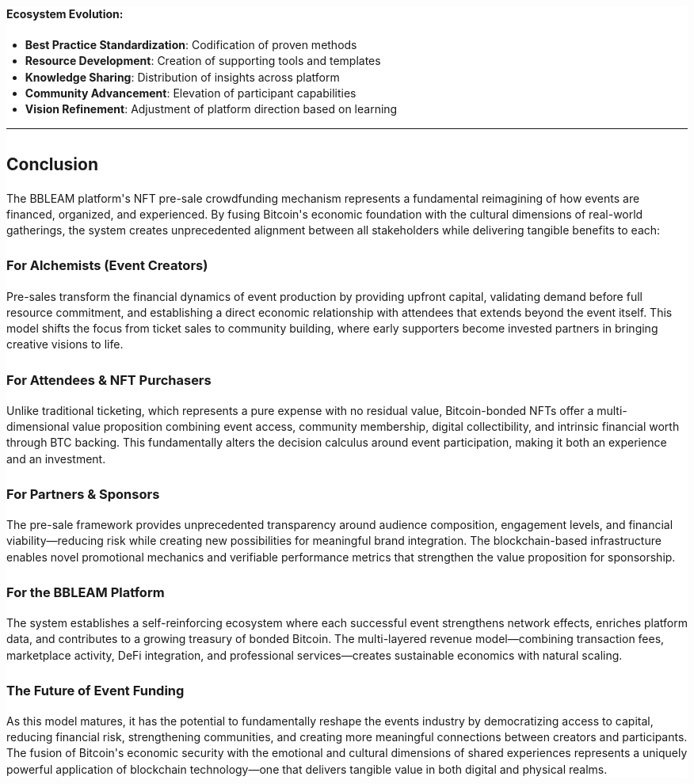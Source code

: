 #### Ecosystem Evolution:

- **Best Practice Standardization**: Codification of proven methods
- **Resource Development**: Creation of supporting tools and templates
- **Knowledge Sharing**: Distribution of insights across platform
- **Community Advancement**: Elevation of participant capabilities
- **Vision Refinement**: Adjustment of platform direction based on learning

---

## Conclusion

The BBLEAM platform's NFT pre-sale crowdfunding mechanism represents a fundamental reimagining of how events are financed, organized, and experienced. By fusing Bitcoin's economic foundation with the cultural dimensions of real-world gatherings, the system creates unprecedented alignment between all stakeholders while delivering tangible benefits to each:

### For Alchemists (Event Creators)

Pre-sales transform the financial dynamics of event production by providing upfront capital, validating demand before full resource commitment, and establishing a direct economic relationship with attendees that extends beyond the event itself. This model shifts the focus from ticket sales to community building, where early supporters become invested partners in bringing creative visions to life.

### For Attendees & NFT Purchasers

Unlike traditional ticketing, which represents a pure expense with no residual value, Bitcoin-bonded NFTs offer a multi-dimensional value proposition combining event access, community membership, digital collectibility, and intrinsic financial worth through BTC backing. This fundamentally alters the decision calculus around event participation, making it both an experience and an investment.

### For Partners & Sponsors

The pre-sale framework provides unprecedented transparency around audience composition, engagement levels, and financial viability—reducing risk while creating new possibilities for meaningful brand integration. The blockchain-based infrastructure enables novel promotional mechanics and verifiable performance metrics that strengthen the value proposition for sponsorship.

### For the BBLEAM Platform

The system establishes a self-reinforcing ecosystem where each successful event strengthens network effects, enriches platform data, and contributes to a growing treasury of bonded Bitcoin. The multi-layered revenue model—combining transaction fees, marketplace activity, DeFi integration, and professional services—creates sustainable economics with natural scaling.

### The Future of Event Funding

As this model matures, it has the potential to fundamentally reshape the events industry by democratizing access to capital, reducing financial risk, strengthening communities, and creating more meaningful connections between creators and participants. The fusion of Bitcoin's economic security with the emotional and cultural dimensions of shared experiences represents a uniquely powerful application of blockchain technology—one that delivers tangible value in both digital and physical realms.
